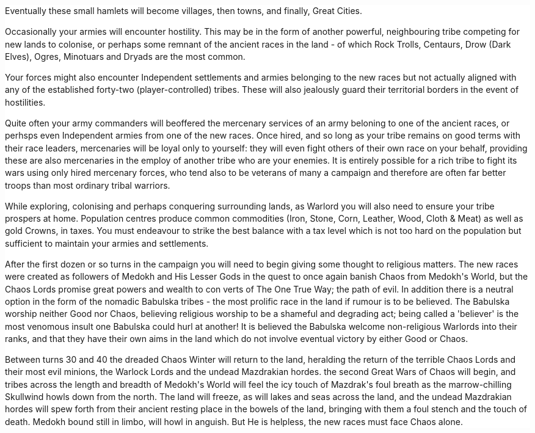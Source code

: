 Eventually these small hamlets will become villages, then towns, and
finally, Great Cities.

Occasionally your armies will encounter hostility. This may be in the
form of another powerful, neighbouring tribe competing for new lands to
colonise, or perhaps some remnant of the ancient races in the land - of
which Rock Trolls, Centaurs, Drow (Dark Elves), Ogres, Minotuars and Dryads
are the most common.

Your forces might also encounter Independent settlements and armies
belonging to the new races but not actually aligned with any of the established
forty-two (player-controlled) tribes. These will also jealously guard their
territorial borders in the event of hostilities.

Quite often your army commanders will beoffered the mercenary services
of an army beloning to one of the ancient races, or perhsps even Independent
armies from one of the new races. Once hired, and so long as your tribe
remains on good terms with their race leaders, mercenaries will be loyal
only to yourself: they will even fight others of their own race on your
behalf, providing these are also mercenaries in the employ of another tribe
who are your enemies. It is entirely possible for a rich tribe to fight
its wars using only hired mercenary forces, who tend also to be veterans
of many a campaign and therefore are often far better troops than most
ordinary tribal warriors.

While exploring, colonising and perhaps conquering surrounding lands,
as Warlord you will also need to ensure your tribe prospers at home. Population
centres produce common commodities (Iron, Stone, Corn, Leather, Wood, Cloth
&amp; Meat) as well as gold Crowns, in taxes. You must endeavour to strike
the best balance with a tax level which is not too hard on the population
but sufficient to maintain your armies and settlements.

After the first dozen or so turns in the campaign you will need to begin
giving some thought to religious matters. The new races were created as
followers of Medokh and His Lesser Gods in the quest to once again banish
Chaos from Medokh's World, but the Chaos Lords promise great powers and
wealth to con verts of The One True Way; the path of evil. In addition
there is a neutral option in the form of the nomadic Babulska tribes -
the most prolific race in the land if rumour is to be believed. The Babulska
worship neither Good nor Chaos, believing religious worship to be a shameful
and degrading act; being called a 'believer' is the most venomous insult
one Babulska could hurl at another! It is believed the Babulska welcome
non-religious Warlords into their ranks, and that they have their own aims
in the land which do not involve eventual victory by either Good or Chaos.

Between turns 30 and 40 the dreaded Chaos Winter will return to the
land, heralding the return of the terrible Chaos Lords and their most evil
minions, the Warlock Lords and the undead Mazdrakian hordes. the second
Great Wars of Chaos will begin, and tribes across the length and breadth
of Medokh's World will feel the icy touch of Mazdrak's foul breath as the
marrow-chilling Skullwind howls down from the north. The land will freeze,
as will lakes and seas across the land, and the undead Mazdrakian hordes
will spew forth from their ancient resting place in the bowels of the land,
bringing with them a foul stench and the touch of death. Medokh bound still
in limbo, will howl in anguish. But He is helpless, the new races must
face Chaos alone.
